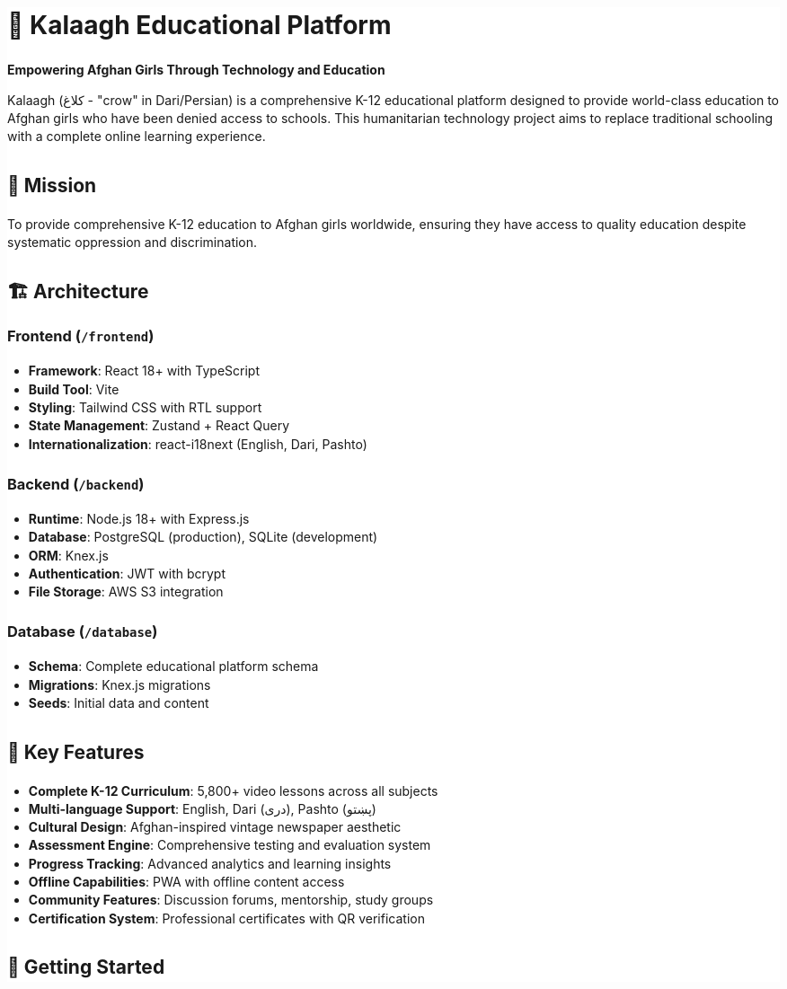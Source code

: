 # 🌟 Kalaagh Educational Platform

**Empowering Afghan Girls Through Technology and Education**

Kalaagh (کلاغ - "crow" in Dari/Persian) is a comprehensive K-12 educational platform designed to provide world-class education to Afghan girls who have been denied access to schools. This humanitarian technology project aims to replace traditional schooling with a complete online learning experience.

## 🎯 Mission

To provide comprehensive K-12 education to Afghan girls worldwide, ensuring they have access to quality education despite systematic oppression and discrimination.

## 🏗️ Architecture

### Frontend (`/frontend`)
- **Framework**: React 18+ with TypeScript
- **Build Tool**: Vite
- **Styling**: Tailwind CSS with RTL support
- **State Management**: Zustand + React Query
- **Internationalization**: react-i18next (English, Dari, Pashto)

### Backend (`/backend`)
- **Runtime**: Node.js 18+ with Express.js
- **Database**: PostgreSQL (production), SQLite (development)
- **ORM**: Knex.js
- **Authentication**: JWT with bcrypt
- **File Storage**: AWS S3 integration

### Database (`/database`)
- **Schema**: Complete educational platform schema
- **Migrations**: Knex.js migrations
- **Seeds**: Initial data and content

## 🌟 Key Features

- **Complete K-12 Curriculum**: 5,800+ video lessons across all subjects
- **Multi-language Support**: English, Dari (دری), Pashto (پښتو)
- **Cultural Design**: Afghan-inspired vintage newspaper aesthetic
- **Assessment Engine**: Comprehensive testing and evaluation system
- **Progress Tracking**: Advanced analytics and learning insights
- **Offline Capabilities**: PWA with offline content access
- **Community Features**: Discussion forums, mentorship, study groups
- **Certification System**: Professional certificates with QR verification

## 🚀 Getting Started
